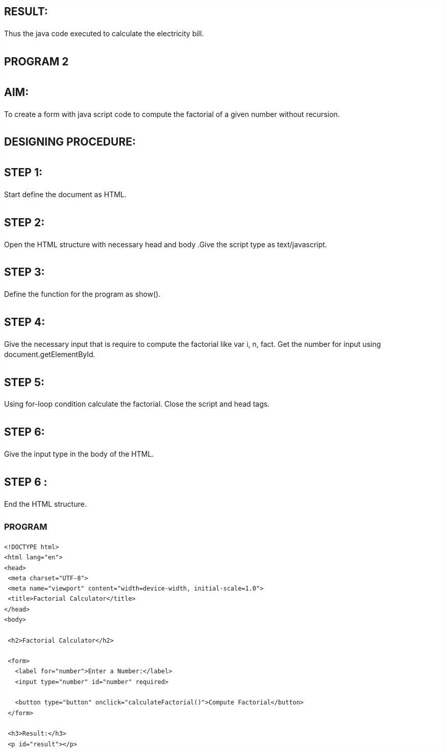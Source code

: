 
## RESULT:
Thus the java code executed to calculate the electricity bill.

## PROGRAM 2
## AIM:
To create a form with java script code to compute the factorial of a given number without recursion.

## DESIGNING PROCEDURE:
## STEP 1:
 Start define the document as HTML.

## STEP 2:
 Open the HTML structure with necessary head and body .Give the script type as text/javascript.

## STEP 3:
 Define the function for the program as show().

## STEP 4:
 Give the necessary input that is require to compute the factorial like var i, n, fact. Get the number for input using document.getElementById.

## STEP 5: 
Using for-loop condition calculate the factorial. Close the script and head tags.

## STEP 6: 
Give the input type in the body of the HTML.

## STEP 6 :
 End the HTML structure.

 ### PROGRAM
 ``````
 <!DOCTYPE html>
<html lang="en">
<head>
  <meta charset="UTF-8">
  <meta name="viewport" content="width=device-width, initial-scale=1.0">
  <title>Factorial Calculator</title>
</head>
<body>

  <h2>Factorial Calculator</h2>

  <form>
    <label for="number">Enter a Number:</label>
    <input type="number" id="number" required>

    <button type="button" onclick="calculateFactorial()">Compute Factorial</button>
  </form>

  <h3>Result:</h3>
  <p id="result"></p>

 ``````